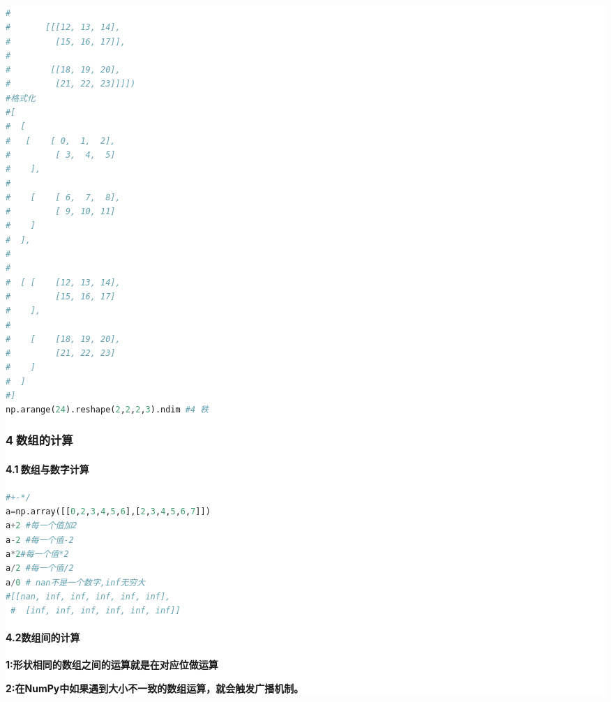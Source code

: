 ```python
#
#       [[[12, 13, 14],
#         [15, 16, 17]],
#
#        [[18, 19, 20],
#         [21, 22, 23]]]])
#格式化
#[
#  [ 
# 	[    [ 0,  1,  2],
#         [ 3,  4,  5]
#    ],
#
#    [    [ 6,  7,  8],
#         [ 9, 10, 11]
#    ]
#  ],
#
#
#  [ [    [12, 13, 14],
#         [15, 16, 17]
#    ],
#
#    [    [18, 19, 20],
#         [21, 22, 23]
#    ]
#  ]
#]
np.arange(24).reshape(2,2,2,3).ndim #4 秩  
```

### 4 数组的计算

#### 4.1 数组与数字计算

```python
#+-*/
a=np.array([[0,2,3,4,5,6],[2,3,4,5,6,7]])
a+2 #每一个值加2
a-2 #每一个值-2
a*2#每一个值*2
a/2 #每一个值/2
a/0 # nan不是一个数字,inf无穷大
#[[nan, inf, inf, inf, inf, inf],
 #  [inf, inf, inf, inf, inf, inf]]
```

#### 4.2数组间的计算

**1:形状相同的数组之间的运算就是在对应位做运算**

**2:在NumPy中如果遇到大小不一致的数组运算，就会触发广播机制。**
